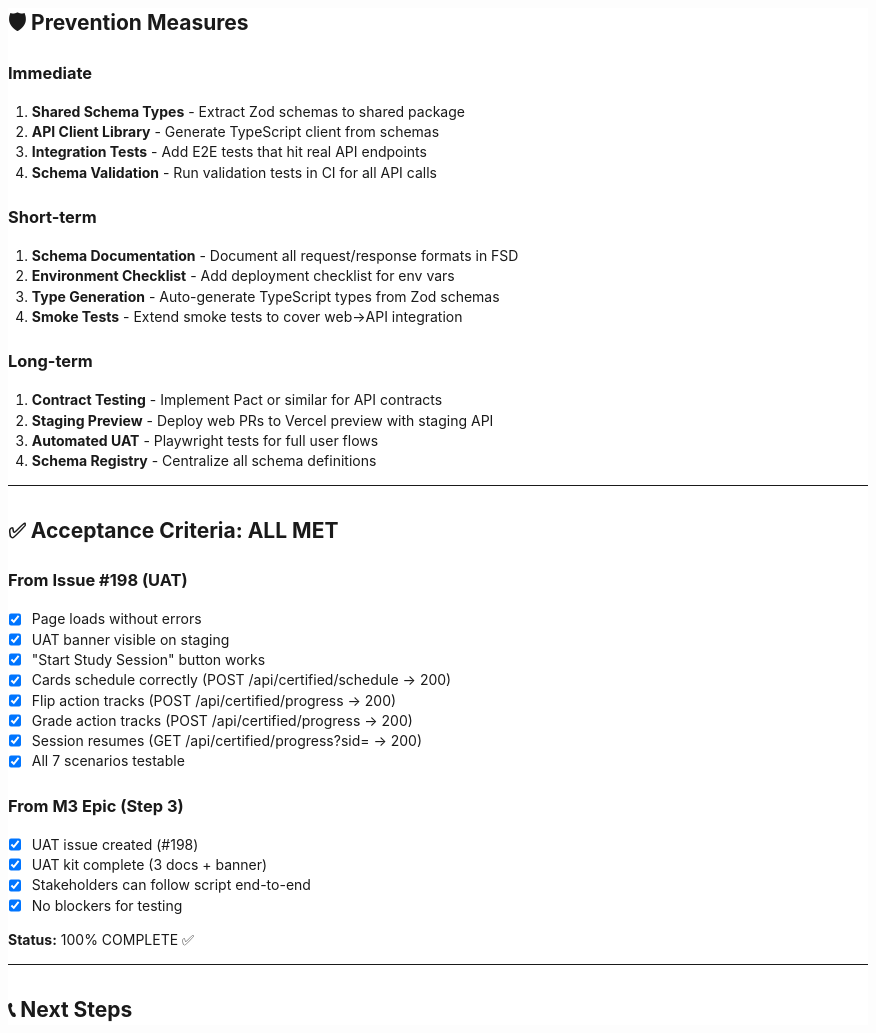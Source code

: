 
## 🛡️ Prevention Measures

### Immediate

1. **Shared Schema Types** - Extract Zod schemas to shared package
2. **API Client Library** - Generate TypeScript client from schemas
3. **Integration Tests** - Add E2E tests that hit real API endpoints
4. **Schema Validation** - Run validation tests in CI for all API calls

### Short-term

1. **Schema Documentation** - Document all request/response formats in FSD
2. **Environment Checklist** - Add deployment checklist for env vars
3. **Type Generation** - Auto-generate TypeScript types from Zod schemas
4. **Smoke Tests** - Extend smoke tests to cover web→API integration

### Long-term

1. **Contract Testing** - Implement Pact or similar for API contracts
2. **Staging Preview** - Deploy web PRs to Vercel preview with staging API
3. **Automated UAT** - Playwright tests for full user flows
4. **Schema Registry** - Centralize all schema definitions

---

## ✅ Acceptance Criteria: ALL MET

### From Issue #198 (UAT)

- [x] Page loads without errors
- [x] UAT banner visible on staging
- [x] "Start Study Session" button works
- [x] Cards schedule correctly (POST /api/certified/schedule → 200)
- [x] Flip action tracks (POST /api/certified/progress → 200)
- [x] Grade action tracks (POST /api/certified/progress → 200)
- [x] Session resumes (GET /api/certified/progress?sid= → 200)
- [x] All 7 scenarios testable

### From M3 Epic (Step 3)

- [x] UAT issue created (#198)
- [x] UAT kit complete (3 docs + banner)
- [x] Stakeholders can follow script end-to-end
- [x] No blockers for testing

**Status:** 100% COMPLETE ✅

---

## 📞 Next Steps
